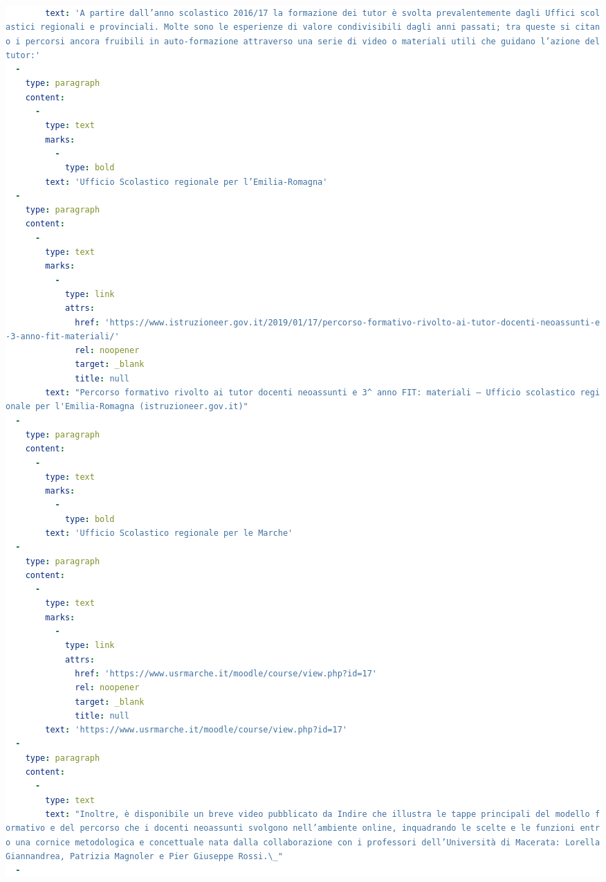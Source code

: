 ```yaml
        text: 'A partire dall’anno scolastico 2016/17 la formazione dei tutor è svolta prevalentemente dagli Uffici scolastici regionali e provinciali. Molte sono le esperienze di valore condivisibili dagli anni passati; tra queste si citano i percorsi ancora fruibili in auto-formazione attraverso una serie di video o materiali utili che guidano l’azione del tutor:'
  -
    type: paragraph
    content:
      -
        type: text
        marks:
          -
            type: bold
        text: 'Ufficio Scolastico regionale per l’Emilia-Romagna'
  -
    type: paragraph
    content:
      -
        type: text
        marks:
          -
            type: link
            attrs:
              href: 'https://www.istruzioneer.gov.it/2019/01/17/percorso-formativo-rivolto-ai-tutor-docenti-neoassunti-e-3-anno-fit-materiali/'
              rel: noopener
              target: _blank
              title: null
        text: "Percorso formativo rivolto ai tutor docenti neoassunti e 3^ anno FIT: materiali – Ufficio scolastico regionale per l'Emilia-Romagna (istruzioneer.gov.it)"
  -
    type: paragraph
    content:
      -
        type: text
        marks:
          -
            type: bold
        text: 'Ufficio Scolastico regionale per le Marche'
  -
    type: paragraph
    content:
      -
        type: text
        marks:
          -
            type: link
            attrs:
              href: 'https://www.usrmarche.it/moodle/course/view.php?id=17'
              rel: noopener
              target: _blank
              title: null
        text: 'https://www.usrmarche.it/moodle/course/view.php?id=17'
  -
    type: paragraph
    content:
      -
        type: text
        text: "Inoltre, è disponibile un breve video pubblicato da Indire che illustra le tappe principali del modello formativo e del percorso che i docenti neoassunti svolgono nell’ambiente online, inquadrando le scelte e le funzioni entro una cornice metodologica e concettuale nata dalla collaborazione con i professori dell’Università di Macerata: Lorella Giannandrea, Patrizia Magnoler e Pier Giuseppe Rossi.\_"
  -
```